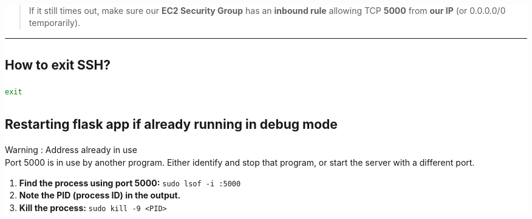 > If it still times out, make sure our **EC2 Security Group** has an **inbound rule** allowing TCP **5000** from **our IP** (or 0.0.0.0/0 temporarily).

---

## How to exit SSH?
```bash
exit
```

## Restarting flask app if already running in debug mode
Warning :
Address already in use  
Port 5000 is in use by another program. Either identify and stop that program, or start the server with a different port.

1. **Find the process using port 5000:**
```sudo lsof -i :5000```
2. **Note the PID (process ID) in the output.**
3. **Kill the process:**
	```sudo kill -9 <PID>```
